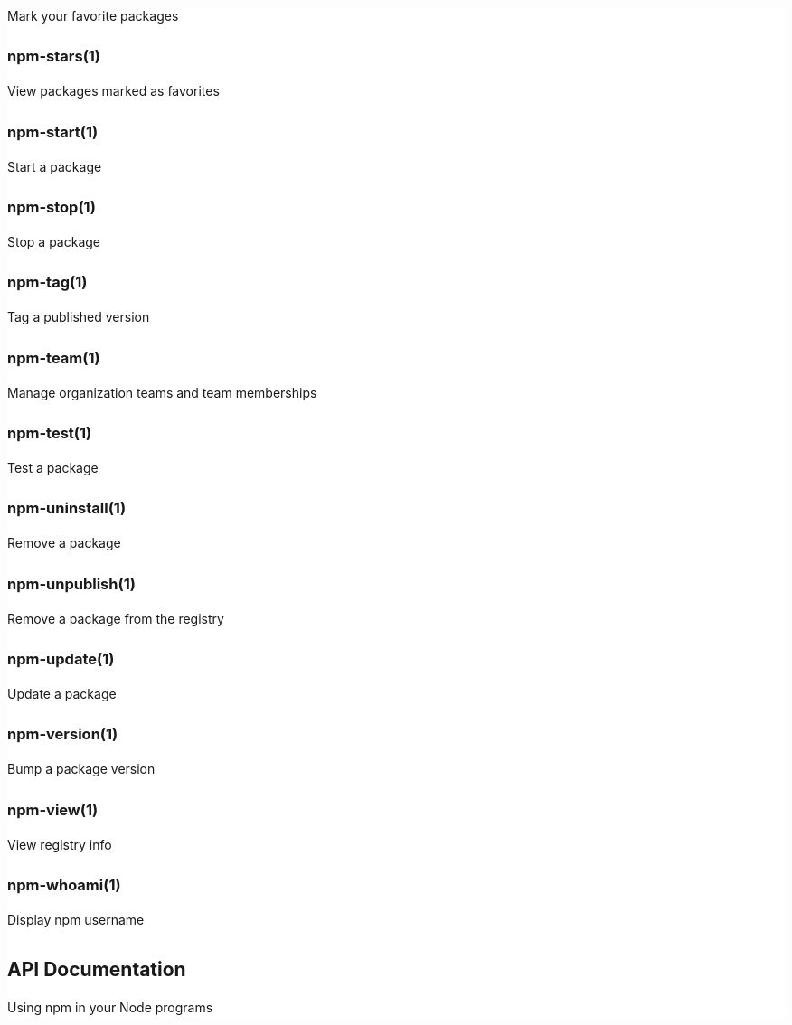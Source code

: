 Mark your favorite packages

### npm-stars(1)

View packages marked as favorites

### npm-start(1)

Start a package

### npm-stop(1)

Stop a package

### npm-tag(1)

Tag a published version

### npm-team(1)

Manage organization teams and team memberships

### npm-test(1)

Test a package

### npm-uninstall(1)

Remove a package

### npm-unpublish(1)

Remove a package from the registry

### npm-update(1)

Update a package

### npm-version(1)

Bump a package version

### npm-view(1)

View registry info

### npm-whoami(1)

Display npm username

## API Documentation

Using npm in your Node programs
